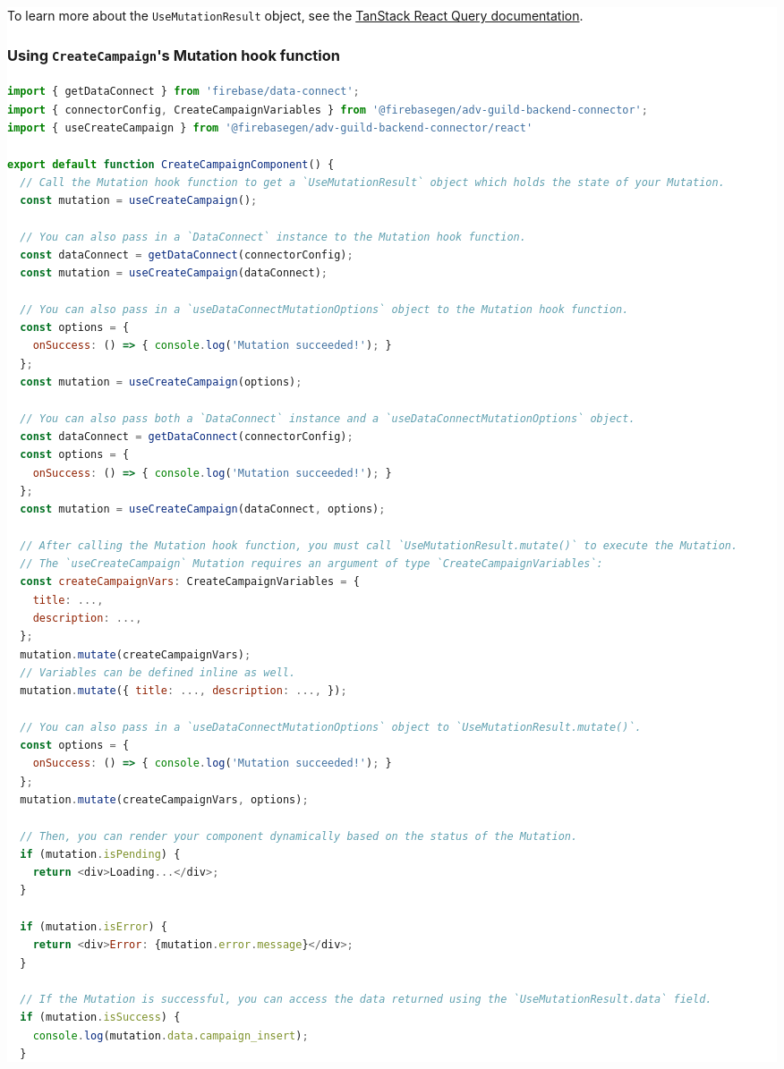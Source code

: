 To learn more about the `UseMutationResult` object, see the [TanStack React Query documentation](https://tanstack.com/query/v5/docs/framework/react/reference/useMutation).

### Using `CreateCampaign`'s Mutation hook function

```javascript
import { getDataConnect } from 'firebase/data-connect';
import { connectorConfig, CreateCampaignVariables } from '@firebasegen/adv-guild-backend-connector';
import { useCreateCampaign } from '@firebasegen/adv-guild-backend-connector/react'

export default function CreateCampaignComponent() {
  // Call the Mutation hook function to get a `UseMutationResult` object which holds the state of your Mutation.
  const mutation = useCreateCampaign();

  // You can also pass in a `DataConnect` instance to the Mutation hook function.
  const dataConnect = getDataConnect(connectorConfig);
  const mutation = useCreateCampaign(dataConnect);

  // You can also pass in a `useDataConnectMutationOptions` object to the Mutation hook function.
  const options = {
    onSuccess: () => { console.log('Mutation succeeded!'); }
  };
  const mutation = useCreateCampaign(options);

  // You can also pass both a `DataConnect` instance and a `useDataConnectMutationOptions` object.
  const dataConnect = getDataConnect(connectorConfig);
  const options = {
    onSuccess: () => { console.log('Mutation succeeded!'); }
  };
  const mutation = useCreateCampaign(dataConnect, options);

  // After calling the Mutation hook function, you must call `UseMutationResult.mutate()` to execute the Mutation.
  // The `useCreateCampaign` Mutation requires an argument of type `CreateCampaignVariables`:
  const createCampaignVars: CreateCampaignVariables = {
    title: ..., 
    description: ..., 
  };
  mutation.mutate(createCampaignVars);
  // Variables can be defined inline as well.
  mutation.mutate({ title: ..., description: ..., });

  // You can also pass in a `useDataConnectMutationOptions` object to `UseMutationResult.mutate()`.
  const options = {
    onSuccess: () => { console.log('Mutation succeeded!'); }
  };
  mutation.mutate(createCampaignVars, options);

  // Then, you can render your component dynamically based on the status of the Mutation.
  if (mutation.isPending) {
    return <div>Loading...</div>;
  }

  if (mutation.isError) {
    return <div>Error: {mutation.error.message}</div>;
  }

  // If the Mutation is successful, you can access the data returned using the `UseMutationResult.data` field.
  if (mutation.isSuccess) {
    console.log(mutation.data.campaign_insert);
  }
```